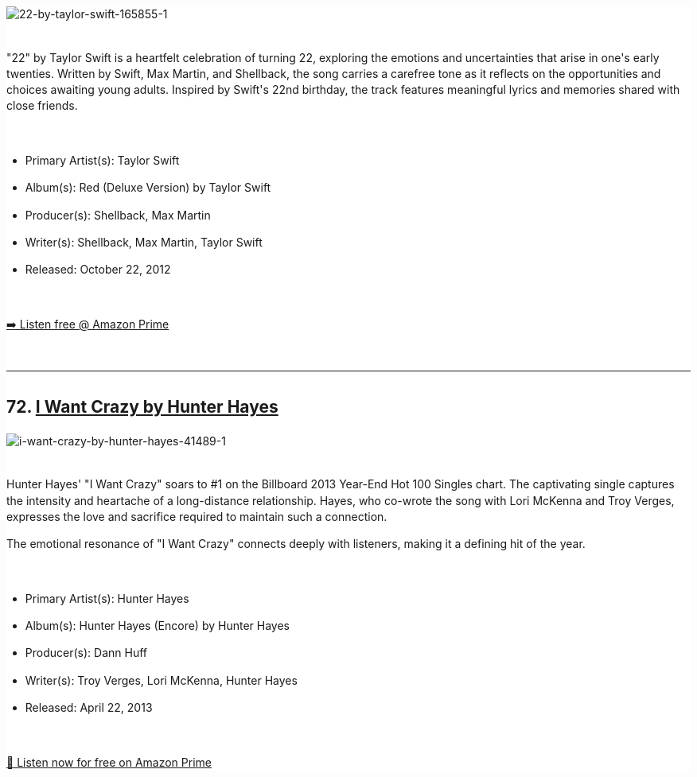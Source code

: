 <div class="image"><img alt="22-by-taylor-swift-165855-1" height="540" src="https://imagedelivery.net/XRNHhJkVKCwA1q8dBxfEtw/22-by-taylor-swift-165855-1/h=540,fit=pad,background=black"/></div>

<br>

"22" by Taylor Swift is a heartfelt celebration of turning 22, exploring the emotions and uncertainties that arise in one's early twenties. Written by Swift, Max Martin, and Shellback, the song carries a carefree tone as it reflects on the opportunities and choices awaiting young adults. Inspired by Swift's 22nd birthday, the track features meaningful lyrics and memories shared with close friends.

<br>

- Primary Artist(s): Taylor Swift

- Album(s): Red (Deluxe Version) by Taylor Swift

- Producer(s): Shellback, Max Martin

- Writer(s): Shellback, Max Martin, Taylor Swift

- Released: October 22, 2012

<br>

[➡️ Listen free @ Amazon Prime](https://serp.ly/amazonprime)

<br>

<hr>

## 72. [I Want Crazy by Hunter Hayes](https://serp.ly/amazon/I+Want+Crazy+by%C2%A0Hunter%C2%A0Hayes?i=digital-music)

<div class="image"><img alt="i-want-crazy-by-hunter-hayes-41489-1" height="540" src="https://imagedelivery.net/XRNHhJkVKCwA1q8dBxfEtw/i-want-crazy-by-hunter-hayes-41489-1/h=540,fit=pad,background=black"/></div>

<br>

Hunter Hayes' "I Want Crazy" soars to #1 on the Billboard 2013 Year-End Hot 100 Singles chart. The captivating single captures the intensity and heartache of a long-distance relationship. Hayes, who co-wrote the song with Lori McKenna and Troy Verges, expresses the love and sacrifice required to maintain such a connection.

The emotional resonance of "I Want Crazy" connects deeply with listeners, making it a defining hit of the year.

<br>

- Primary Artist(s): Hunter Hayes

- Album(s): Hunter Hayes (Encore) by Hunter Hayes

- Producer(s): Dann Huff

- Writer(s): Troy Verges, Lori McKenna, Hunter Hayes

- Released: April 22, 2013

<br>

[🎵 Listen now for free on Amazon Prime](https://serp.ly/amazonprime)
